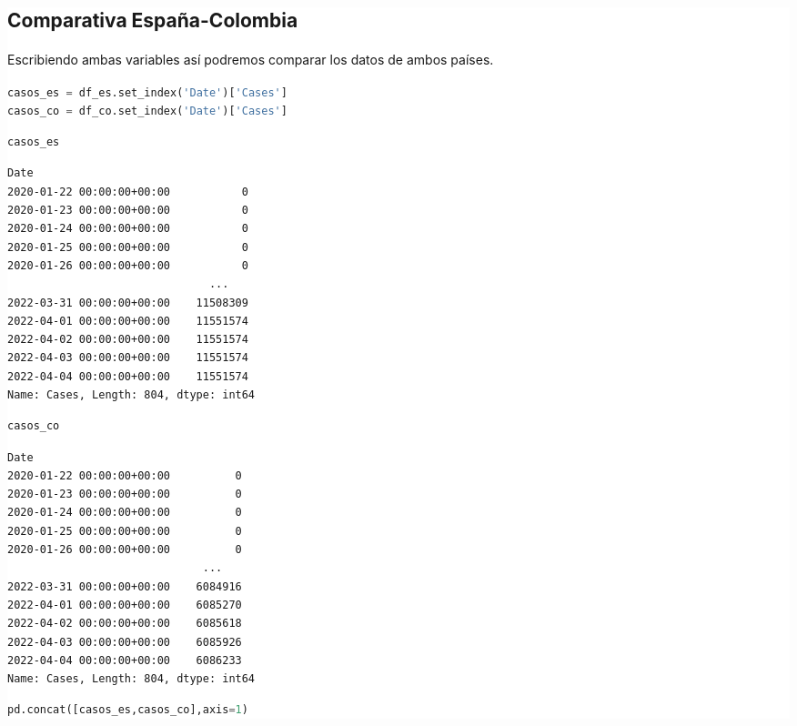 

## Comparativa España-Colombia

Escribiendo ambas variables así podremos comparar los datos de ambos países.


```python
casos_es = df_es.set_index('Date')['Cases']
casos_co = df_co.set_index('Date')['Cases']
```


```python
casos_es
```




    Date
    2020-01-22 00:00:00+00:00           0
    2020-01-23 00:00:00+00:00           0
    2020-01-24 00:00:00+00:00           0
    2020-01-25 00:00:00+00:00           0
    2020-01-26 00:00:00+00:00           0
                                   ...   
    2022-03-31 00:00:00+00:00    11508309
    2022-04-01 00:00:00+00:00    11551574
    2022-04-02 00:00:00+00:00    11551574
    2022-04-03 00:00:00+00:00    11551574
    2022-04-04 00:00:00+00:00    11551574
    Name: Cases, Length: 804, dtype: int64




```python
casos_co
```




    Date
    2020-01-22 00:00:00+00:00          0
    2020-01-23 00:00:00+00:00          0
    2020-01-24 00:00:00+00:00          0
    2020-01-25 00:00:00+00:00          0
    2020-01-26 00:00:00+00:00          0
                                  ...   
    2022-03-31 00:00:00+00:00    6084916
    2022-04-01 00:00:00+00:00    6085270
    2022-04-02 00:00:00+00:00    6085618
    2022-04-03 00:00:00+00:00    6085926
    2022-04-04 00:00:00+00:00    6086233
    Name: Cases, Length: 804, dtype: int64




```python
pd.concat([casos_es,casos_co],axis=1)
```
